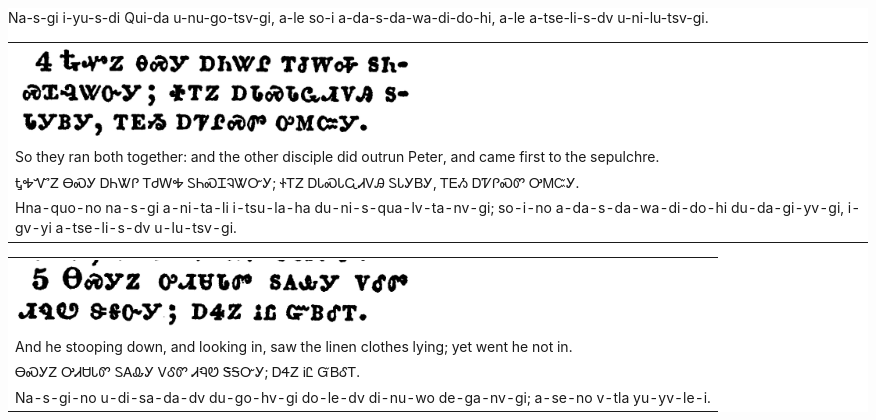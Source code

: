 <td>Na-s-gi i-yu-s-di Qui-da u-nu-go-tsv-gi, a-le so-i a-da-s-da-wa-di-do-hi, a-le a-tse-li-s-dv u-ni-lu-tsv-gi.</td>
</tr>
</tbody>
</table>

<table>
<tbody>
<tr class="odd">
<td><a href="042004.png"><img src="042004.png" width="400" /></a></td>
</tr>
<tr class="even">
<td>So they ran both together: and the other disciple did outrun Peter, and came first to the sepulchre.</td>
</tr>
<tr class="odd">
<td>ᎿᎭᏉᏃ ᎾᏍᎩ ᎠᏂᏔᎵ ᎢᏧᎳᎭ ᏚᏂᏍᏆᎸᏔᏅᎩ; ᏐᎢᏃ ᎠᏓᏍᏓᏩᏗᏙᎯ ᏚᏓᎩᏴᎩ, ᎢᎬᏱ ᎠᏤᎵᏍᏛ ᎤᎷᏨᎩ.</td>
</tr>
<tr class="even">
<td>Hna-quo-no na-s-gi a-ni-ta-li i-tsu-la-ha du-ni-s-qua-lv-ta-nv-gi; so-i-no a-da-s-da-wa-di-do-hi du-da-gi-yv-gi, i-gv-yi a-tse-li-s-dv u-lu-tsv-gi.</td>
</tr>
</tbody>
</table>

<table>
<tbody>
<tr class="odd">
<td><a href="042005.png"><img src="042005.png" width="400" /></a></td>
</tr>
<tr class="even">
<td>And he stooping down, and looking in, saw the linen clothes lying; yet went he not in.</td>
</tr>
<tr class="odd">
<td>ᎾᏍᎩᏃ ᎤᏗᏌᏓᏛ ᏚᎪᎲᎩ ᏙᎴᏛ ᏗᏄᏬ ᏕᎦᏅᎩ; ᎠᏎᏃ ᎥᏝ ᏳᏴᎴᎢ.</td>
</tr>
<tr class="even">
<td>Na-s-gi-no u-di-sa-da-dv du-go-hv-gi do-le-dv di-nu-wo de-ga-nv-gi; a-se-no v-tla yu-yv-le-i.</td>
</tr>
</tbody>
</table>
